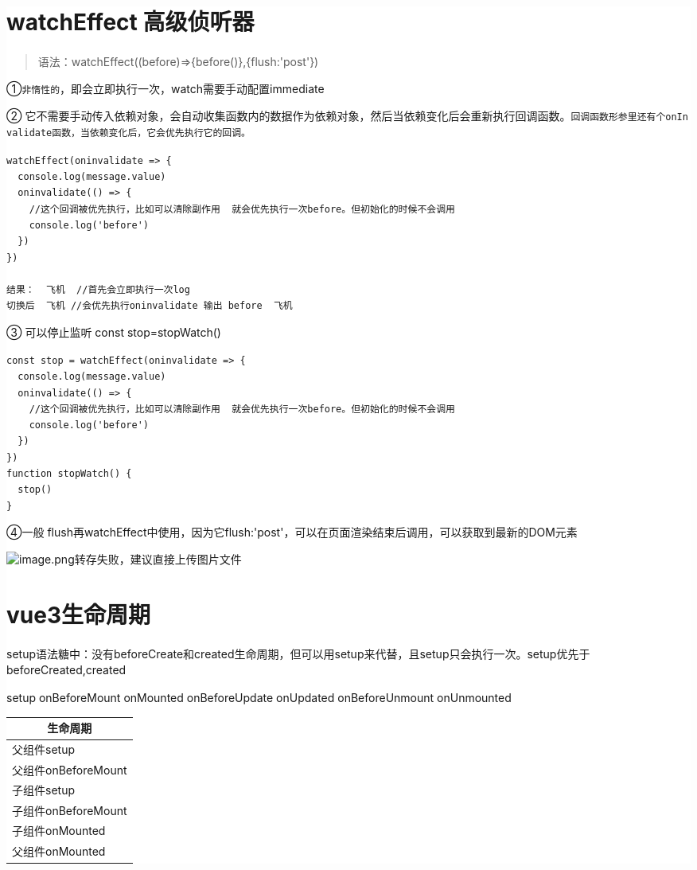 

# watchEffect 高级侦听器

> 语法：watchEffect((before)=>{before()},{flush:'post'})

①`非惰性的`，即会立即执行一次，watch需要手动配置immediate

② 它不需要手动传入依赖对象，会自动收集函数内的数据作为依赖对象，然后当依赖变化后会重新执行回调函数。`回调函数形参里还有个onInvalidate函数，当依赖变化后，它会优先执行它的回调。`

    watchEffect(oninvalidate => {
      console.log(message.value)
      oninvalidate(() => {
        //这个回调被优先执行，比如可以清除副作用  就会优先执行一次before。但初始化的时候不会调用
        console.log('before')
      })
    })
    
    结果：  飞机  //首先会立即执行一次log
    切换后  飞机 //会优先执行oninvalidate 输出 before  飞机

③ 可以停止监听 const stop=stopWatch()

    const stop = watchEffect(oninvalidate => {
      console.log(message.value)
      oninvalidate(() => {
        //这个回调被优先执行，比如可以清除副作用  就会优先执行一次before。但初始化的时候不会调用
        console.log('before')
      })
    })
    function stopWatch() {
      stop()
    }

④一般 flush再watchEffect中使用，因为它flush:'post'，可以在页面渲染结束后调用，可以获取到最新的DOM元素

![image.png转存失败，建议直接上传图片文件](<C:\Users\01427334\Desktop\转存失败，建议直接上传图片文件>)

# vue3生命周期

setup语法糖中：没有beforeCreate和created生命周期，但可以用setup来代替，且setup只会执行一次。setup优先于beforeCreated,created

setup onBeforeMount onMounted onBeforeUpdate onUpdated onBeforeUnmount onUnmounted

| 生命周期            |
| ------------------- |
| 父组件setup         |
| 父组件onBeforeMount |
| 子组件setup         |
| 子组件onBeforeMount |
| 子组件onMounted     |
| 父组件onMounted     |
